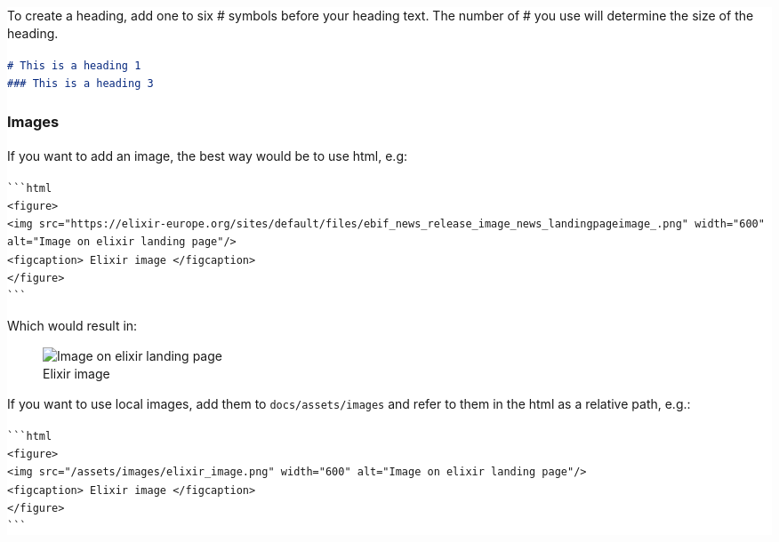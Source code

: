 To create a heading, add one to six # symbols before your heading text. The number of # you use will determine the size of the heading.
```markdown
# This is a heading 1
### This is a heading 3    
``` 

### Images

  If you want to add an image, the best way would be to use html, e.g:

    ```html
    <figure>
    <img src="https://elixir-europe.org/sites/default/files/ebif_news_release_image_news_landingpageimage_.png" width="600" alt="Image on elixir landing page"/>
    <figcaption> Elixir image </figcaption>
    </figure>
    ```
    
Which would result in:

<figure>
    <img src="https://elixir-europe.org/sites/default/files/ebif_news_release_image_news_landingpageimage_.png" width="600" alt="Image on elixir landing page"/>
    <figcaption> Elixir image </figcaption>
    </figure>

 If you want to use local images, add them to `docs/assets/images` and refer to them in the html as a relative path, e.g.:

    ```html
    <figure>
    <img src="/assets/images/elixir_image.png" width="600" alt="Image on elixir landing page"/>
    <figcaption> Elixir image </figcaption>
    </figure>
    ```
